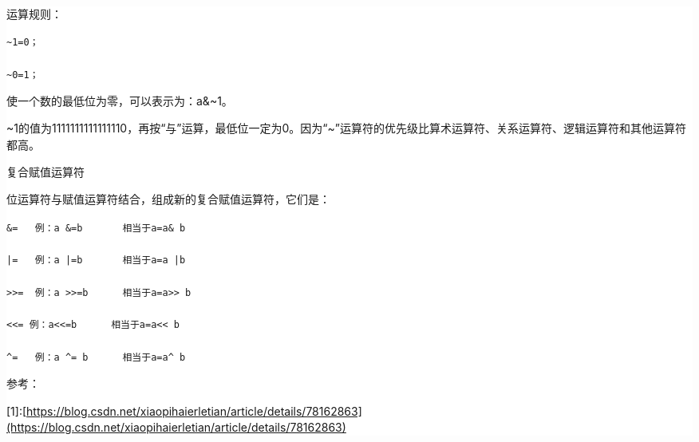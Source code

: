 运算规则：


```
~1=0；  

~0=1；

```

使一个数的最低位为零，可以表示为：a&~1。

~1的值为1111111111111110，再按“与”运算，最低位一定为0。因为“~”运算符的优先级比算术运算符、关系运算符、逻辑运算符和其他运算符都高。




复合赋值运算符

位运算符与赋值运算符结合，组成新的复合赋值运算符，它们是：



```
&=   例：a &=b       相当于a=a& b

|=   例：a |=b       相当于a=a |b

>>=  例：a >>=b      相当于a=a>> b

<<= 例：a<<=b      相当于a=a<< b

^=   例：a ^= b      相当于a=a^ b

```
  
  



参考：

[1]\:[https://blog.csdn.net/xiaopihaierletian/article/details/78162863](https://blog.csdn.net/xiaopihaierletian/article/details/78162863)
